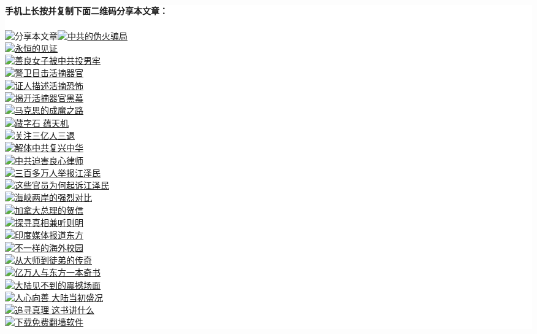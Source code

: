 <strong>手机上长按并复制下面二维码分享本文章：</strong><br><br><img src="https://quickchart.io/qr?size=256&text=https://github.com/1992513/djy/blob/master/gb/23/10/13/n14094845.md%231" title="分享本文章"></td><td VALIGN=TOP><a href="https://github.com/1992513/djy/blob/master/gb/16/1/21/n4622075.md?dfh#1" target="_blank"><img src="https://raw.githubusercontent.com/1992513/djy/master/gb/300/wei-f1.jpg" title="中共的伪火骗局"  alt="中共的伪火骗局"></a><br><a href="https://github.com/1992513/www/blob/master/README.md?dfh#9" target="_blank"><img src="https://raw.githubusercontent.com/1992513/djy/master/gb/300/yong-h.jpg" title="永恒的见证"  alt="永恒的见证"></a><br><a href="https://github.com/1992513/djy/blob/master/gb/13/9/29/n3974789.md?dfh#1" target="_blank"><img src="https://raw.githubusercontent.com/1992513/djy/master/gb/300/shang-lnz.jpg" title="善良女子被中共投男牢"  alt="善良女子被中共投男牢"></a><br><a href="https://github.com/1992513/djy/blob/master/gb/16/3/16/n4663449.md?dfh#1" target="_blank"><img src="https://raw.githubusercontent.com/1992513/djy/master/gb/300/huo-z3.jpg" title="警卫目击活摘器官"  alt="警卫目击活摘器官"></a><br><a href="https://github.com/1992513/djy/blob/master/gb/16/8/7/n8177641.md?dfh#1" target="_blank"><img src="https://raw.githubusercontent.com/1992513/djy/master/gb/300/huo-z4.jpg" title="证人描述活摘恐怖"  alt="证人描述活摘恐怖"></a><br><a href="https://github.com/1992513/djy/blob/master/gb/10/4/19/n2881569.md?dfh#1" target="_blank"><img src="https://raw.githubusercontent.com/1992513/djy/master/gb/300/huo-z1.jpg" title="揭开活摘器官黑幕"  alt="揭开活摘器官黑幕"></a><br><a href="https://github.com/1992513/djy/blob/master/gb/10/11/7/n3077476.md?dfh#1" target="_blank"><img src="https://raw.githubusercontent.com/1992513/djy/master/gb/300/ma-ks.jpg" title="马克思的成魔之路"  alt="马克思的成魔之路"></a><br><a href="https://github.com/1992513/djy/blob/master/gb/14/6/9/n4173977.md?dfh#1" target="_blank"><img src="https://raw.githubusercontent.com/1992513/djy/master/gb/300/chang-zs.jpg" title="藏字石 蕴天机"  alt="藏字石 蕴天机"></a><br><a href="https://github.com/1992513/djy/blob/master/gb/18/5/10/n10381511.md?dfh#1" target="_blank"><img src="https://raw.githubusercontent.com/1992513/djy/master/gb/300/st1.jpg" title="关注三亿人三退"  alt="关注三亿人三退"></a><br><a href="https://github.com/1992513/djy/blob/master/gb/18/3/21/n10237682.md?dfh#1" target="_blank"><img src="https://raw.githubusercontent.com/1992513/djy/master/gb/300/jie-t.jpg" title="解体中共复兴中华"  alt="解体中共复兴中华"></a><br><a href="https://github.com/1992513/djy/blob/master/gb/9/2/9/n2422991.md?dfh#1" target="_blank"><img src="https://raw.githubusercontent.com/1992513/djy/master/gb/300/gao-zs.jpg" title="中共迫害良心律师"  alt="中共迫害良心律师"></a><br><a href="https://github.com/1992513/djy/blob/master/gb/18/12/9/n10900044.md?dfh#1" target="_blank"><img src="https://raw.githubusercontent.com/1992513/djy/master/gb/300/sj1.jpg" title="三百多万人举报江泽民"  alt="三百多万人举报江泽民"></a><br><a href="https://github.com/1992513/djy/blob/master/gb/18/8/28/n10672014.md?dfh#1" target="_blank"><img src="https://raw.githubusercontent.com/1992513/djy/master/gb/300/sj2.jpg" title="这些官员为何起诉江泽民"  alt="这些官员为何起诉江泽民"></a><br><a href="https://github.com/1992513/djy/blob/master/gb/8/12/18/n2367165.md?dfh#1" target="_blank"><img src="https://raw.githubusercontent.com/1992513/djy/master/gb/300/liangan.jpg" title="海峡两岸的强烈对比"  alt="海峡两岸的强烈对比"></a><br><a href="https://github.com/1992513/djy/blob/master/gb/15/12/10/n4593139.md?dfh#1" target="_blank"><img src="https://raw.githubusercontent.com/1992513/djy/master/gb/300/jia-ndzl.jpg" title="加拿大总理的贺信"  alt="加拿大总理的贺信"></a><br><a href="https://github.com/1992513/djy/blob/master/gb/11/6/17/n3289382.md?dfh#1" target="_blank"><img src="https://raw.githubusercontent.com/1992513/djy/master/gb/300/xiao-wd.jpg" title="探寻真相兼听则明"  alt="探寻真相兼听则明"></a><br><a href="https://github.com/1992513/djy/blob/master/gb/18/10/27/n10812623.md?dfh#1" target="_blank"><img src="https://raw.githubusercontent.com/1992513/djy/master/gb/300/yindu.jpg" title="印度媒体报道东方"  alt="印度媒体报道东方"></a><br><a href="https://github.com/1992513/djy/blob/master/gb/18/6/9/n10469652.md?dfh#1" target="_blank"><img src="https://raw.githubusercontent.com/1992513/djy/master/gb/300/xie-j.jpg" title="不一样的海外校园"  alt="不一样的海外校园"></a><br><a href="https://github.com/1992513/djy/blob/master/gb/7/4/5/n1669415.md?dfh#1" target="_blank"><img src="https://raw.githubusercontent.com/1992513/djy/master/gb/300/li-up.jpg" title="从大师到徒弟的传奇"  alt="从大师到徒弟的传奇"></a><br><a href="https://github.com/1992513/djy/blob/master/gb/17/5/26/n9191512.md?dfh#1" target="_blank"><img src="https://raw.githubusercontent.com/1992513/djy/master/gb/300/zfl2.jpg" title="亿万人与东方一本奇书"  alt="亿万人与东方一本奇书"></a><br><a href="https://github.com/1992513/djy/blob/master/gb/13/11/27/n4020290.md?dfh#1" target="_blank"><img src="https://raw.githubusercontent.com/1992513/djy/master/gb/300/zhen-h.jpg" title="大陆见不到的震撼场面"  alt="大陆见不到的震撼场面"></a><br><a href="https://github.com/1992513/djy/blob/master/gb/15/7/17/n4482910.md?dfh#1" target="_blank"><img src="https://raw.githubusercontent.com/1992513/djy/master/gb/300/dalu-sk.jpg" title="人心向善 大陆当初盛况"  alt="人心向善 大陆当初盛况"></a><br><a href="https://github.com/1992513/djy/blob/master/gb/19/1/5/n10955468.md?dfh#1" target="_blank"><img src="https://raw.githubusercontent.com/1992513/djy/master/gb/300/zfl1.jpg" title="追寻真理 这书讲什么"  alt="追寻真理 这书讲什么"></a><br><a href="https://github.com/1992513/www/blob/master/README.md?dfh#1" target="_blank"><img src="https://raw.githubusercontent.com/1992513/djy/master/gb/300/fq1.jpg" title="下载免费翻墙软件"  alt="下载免费翻墙软件"></a><br></td></tr></table>
